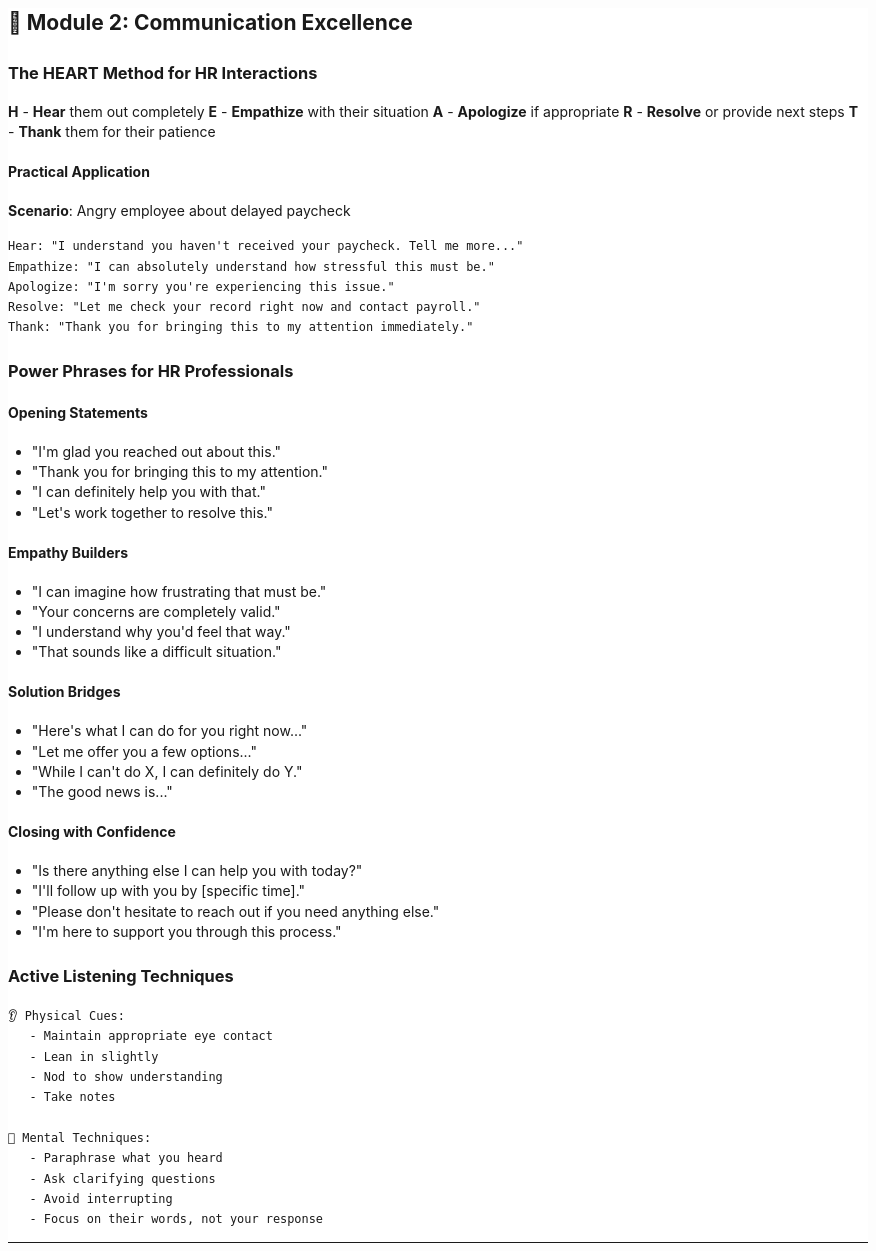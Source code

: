 
## 💬 Module 2: Communication Excellence

### The HEART Method for HR Interactions

**H** - **Hear** them out completely
**E** - **Empathize** with their situation
**A** - **Apologize** if appropriate
**R** - **Resolve** or provide next steps
**T** - **Thank** them for their patience

#### Practical Application

**Scenario**: Angry employee about delayed paycheck

```
Hear: "I understand you haven't received your paycheck. Tell me more..."
Empathize: "I can absolutely understand how stressful this must be."
Apologize: "I'm sorry you're experiencing this issue."
Resolve: "Let me check your record right now and contact payroll."
Thank: "Thank you for bringing this to my attention immediately."
```

### Power Phrases for HR Professionals

#### Opening Statements
- "I'm glad you reached out about this."
- "Thank you for bringing this to my attention."
- "I can definitely help you with that."
- "Let's work together to resolve this."

#### Empathy Builders
- "I can imagine how frustrating that must be."
- "Your concerns are completely valid."
- "I understand why you'd feel that way."
- "That sounds like a difficult situation."

#### Solution Bridges
- "Here's what I can do for you right now..."
- "Let me offer you a few options..."
- "While I can't do X, I can definitely do Y."
- "The good news is..."

#### Closing with Confidence
- "Is there anything else I can help you with today?"
- "I'll follow up with you by [specific time]."
- "Please don't hesitate to reach out if you need anything else."
- "I'm here to support you through this process."

### Active Listening Techniques

```
👂 Physical Cues:
   - Maintain appropriate eye contact
   - Lean in slightly
   - Nod to show understanding
   - Take notes

🧠 Mental Techniques:
   - Paraphrase what you heard
   - Ask clarifying questions
   - Avoid interrupting
   - Focus on their words, not your response
```

---